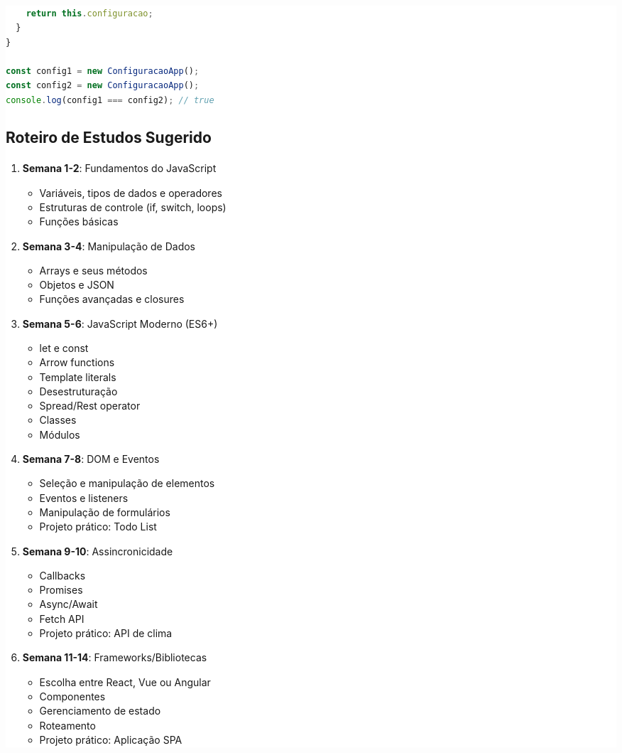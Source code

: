 ```javascript
    return this.configuracao;
  }
}

const config1 = new ConfiguracaoApp();
const config2 = new ConfiguracaoApp();
console.log(config1 === config2); // true
```

## Roteiro de Estudos Sugerido

1. **Semana 1-2**: Fundamentos do JavaScript

   - Variáveis, tipos de dados e operadores
   - Estruturas de controle (if, switch, loops)
   - Funções básicas

2. **Semana 3-4**: Manipulação de Dados

   - Arrays e seus métodos
   - Objetos e JSON
   - Funções avançadas e closures

3. **Semana 5-6**: JavaScript Moderno (ES6+)

   - let e const
   - Arrow functions
   - Template literals
   - Desestruturação
   - Spread/Rest operator
   - Classes
   - Módulos

4. **Semana 7-8**: DOM e Eventos

   - Seleção e manipulação de elementos
   - Eventos e listeners
   - Manipulação de formulários
   - Projeto prático: Todo List

5. **Semana 9-10**: Assincronicidade

   - Callbacks
   - Promises
   - Async/Await
   - Fetch API
   - Projeto prático: API de clima

6. **Semana 11-14**: Frameworks/Bibliotecas

   - Escolha entre React, Vue ou Angular
   - Componentes
   - Gerenciamento de estado
   - Roteamento
   - Projeto prático: Aplicação SPA
